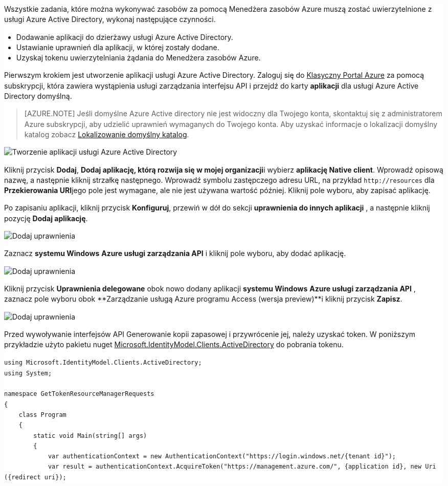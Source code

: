 Wszystkie zadania, które można wykonywać zasobów za pomocą Menedżera zasobów Azure muszą zostać uwierzytelnione z usługi Azure Active Directory, wykonaj następujące czynności.

-   Dodawanie aplikacji do dzierżawy usługi Azure Active Directory.
-   Ustawianie uprawnień dla aplikacji, w której zostały dodane.
-   Uzyskaj tokenu uwierzytelniania żądania do Menedżera zasobów Azure.

Pierwszym krokiem jest utworzenie aplikacji usługi Azure Active Directory. Zaloguj się do [Klasyczny Portal Azure](http://manage.windowsazure.com/) za pomocą subskrypcji, która zawiera wystąpienia usługi zarządzania interfejsu API i przejdź do karty **aplikacji** dla usługi Azure Active Directory domyślną.

>[AZURE.NOTE] Jeśli domyślne Azure Active directory nie jest widoczny dla Twojego konta, skontaktuj się z administratorem Azure subskrypcji, aby udzielić uprawnień wymaganych do Twojego konta. Aby uzyskać informacje o lokalizacji domyślny katalog zobacz [Lokalizowanie domyślny katalog](../virtual-machines/virtual-machines-windows-create-aad-work-id.md#locate-your-default-directory-in-the-azure-portal).

![Tworzenie aplikacji usługi Azure Active Directory][api-management-add-aad-application]

Kliknij przycisk **Dodaj**, **Dodaj aplikację, którą rozwija się w mojej organizacji**i wybierz **aplikację Native client**. Wprowadź opisową nazwę, a następnie kliknij strzałkę następnego. Wprowadź symbolu zastępczego adresu URL, na przykład `http://resources` dla **Przekierowania URI**jego pole jest wymagane, ale nie jest używana wartość później. Kliknij pole wyboru, aby zapisać aplikację.

Po zapisaniu aplikacji, kliknij przycisk **Konfiguruj**, przewiń w dół do sekcji **uprawnienia do innych aplikacji** , a następnie kliknij pozycję **Dodaj aplikację**.

![Dodaj uprawnienia][api-management-aad-permissions-add]

Zaznacz **systemu Windows** **Azure usługi zarządzania API** i kliknij pole wyboru, aby dodać aplikację.

![Dodaj uprawnienia][api-management-aad-permissions]

Kliknij przycisk **Uprawnienia delegowane** obok nowo dodany aplikacji **systemu Windows** **Azure usługi zarządzania API** , zaznacz pole wyboru obok **Zarządzanie usługą Azure programu Access (wersja preview)**i kliknij przycisk **Zapisz**.

![Dodaj uprawnienia][api-management-aad-delegated-permissions]

Przed wywoływanie interfejsów API Generowanie kopii zapasowej i przywrócenie jej, należy uzyskać token. W poniższym przykładzie użyto pakietu nuget [Microsoft.IdentityModel.Clients.ActiveDirectory](https://www.nuget.org/packages/Microsoft.IdentityModel.Clients.ActiveDirectory) do pobrania tokenu.

    using Microsoft.IdentityModel.Clients.ActiveDirectory;
    using System;

    namespace GetTokenResourceManagerRequests
    {
        class Program
        {
            static void Main(string[] args)
            {
                var authenticationContext = new AuthenticationContext("https://login.windows.net/{tenant id}");
                var result = authenticationContext.AcquireToken("https://management.azure.com/", {application id}, new Uri({redirect uri});


[Backup an API Management service]: #step1
[Restore an API Management service]: #step2
[Zarządzanie Azure interfejsu API interfejsu API usługi REST]: http://msdn.microsoft.com/library/azure/dn781421.aspx
[api-management-add-aad-application]: ./media/api-management-howto-disaster-recovery-backup-restore/api-management-add-aad-application.png
[api-management-aad-permissions]: ./media/api-management-howto-disaster-recovery-backup-restore/api-management-aad-permissions.png
[api-management-aad-permissions-add]: ./media/api-management-howto-disaster-recovery-backup-restore/api-management-aad-permissions-add.png
[api-management-aad-delegated-permissions]: ./media/api-management-howto-disaster-recovery-backup-restore/api-management-aad-delegated-permissions.png
[api-management-aad-default-directory]: ./media/api-management-howto-disaster-recovery-backup-restore/api-management-aad-default-directory.png
[api-management-aad-resources]: ./media/api-management-howto-disaster-recovery-backup-restore/api-management-aad-resources.png
[api-management-arm-token]: ./media/api-management-howto-disaster-recovery-backup-restore/api-management-arm-token.png
[api-management-endpoint]: ./media/api-management-howto-disaster-recovery-backup-restore/api-management-endpoint.png